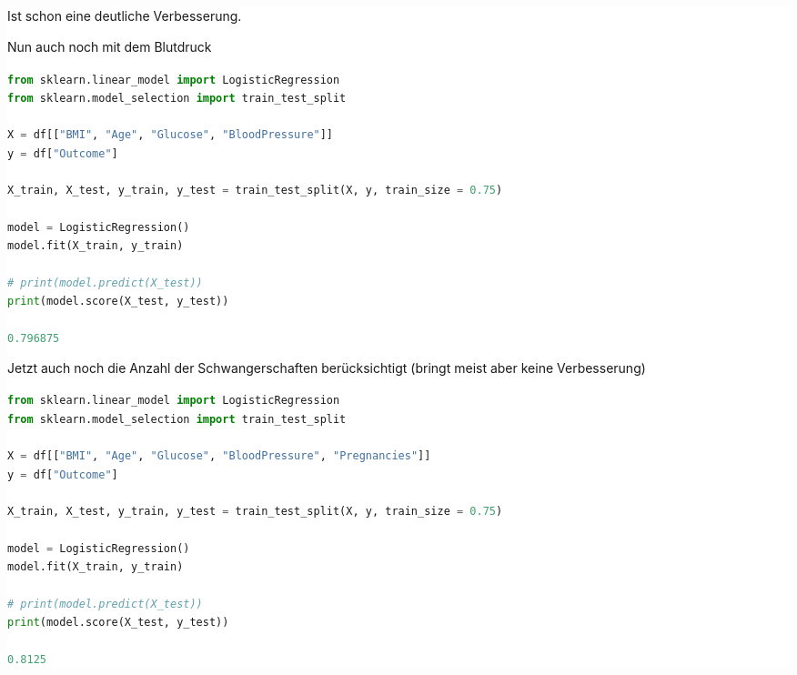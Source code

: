 Ist schon eine deutliche Verbesserung.

Nun auch noch mit dem Blutdruck

```python
from sklearn.linear_model import LogisticRegression
from sklearn.model_selection import train_test_split

X = df[["BMI", "Age", "Glucose", "BloodPressure"]]
y = df["Outcome"]

X_train, X_test, y_train, y_test = train_test_split(X, y, train_size = 0.75)

model = LogisticRegression()
model.fit(X_train, y_train)

# print(model.predict(X_test))
print(model.score(X_test, y_test))

0.796875
```

Jetzt auch noch die Anzahl der Schwangerschaften berücksichtigt (bringt meist aber keine Verbesserung)
```python
from sklearn.linear_model import LogisticRegression
from sklearn.model_selection import train_test_split

X = df[["BMI", "Age", "Glucose", "BloodPressure", "Pregnancies"]]
y = df["Outcome"]

X_train, X_test, y_train, y_test = train_test_split(X, y, train_size = 0.75)

model = LogisticRegression()
model.fit(X_train, y_train)

# print(model.predict(X_test))
print(model.score(X_test, y_test))

0.8125
```

